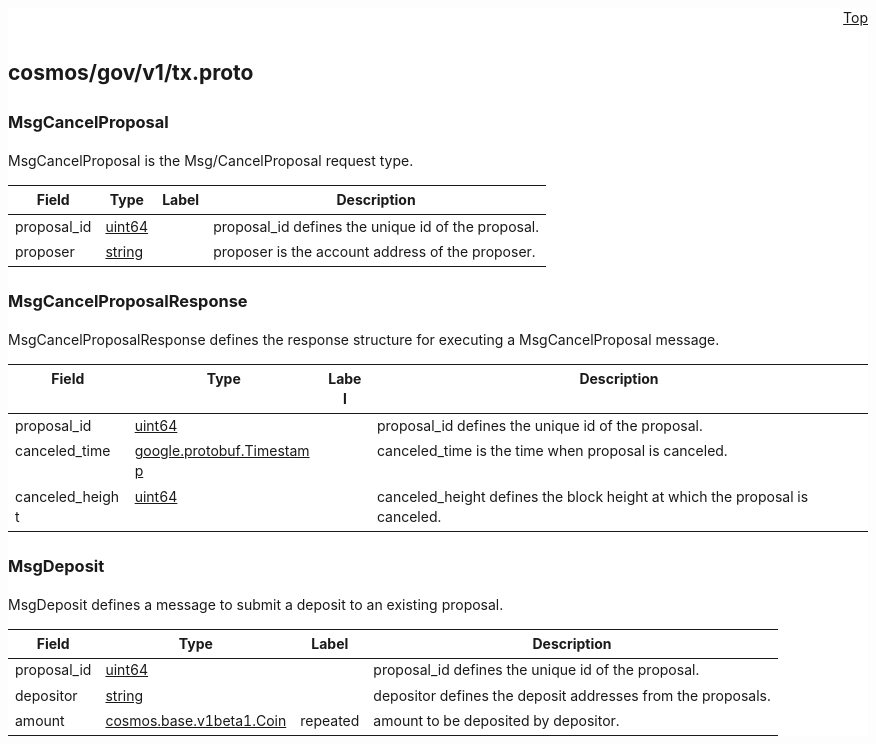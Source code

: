  



<a name="cosmos_gov_v1_tx-proto"></a>
<p align="right"><a href="#top">Top</a></p>

## cosmos/gov/v1/tx.proto



<a name="cosmos-gov-v1-MsgCancelProposal"></a>

### MsgCancelProposal
MsgCancelProposal is the Msg/CancelProposal request type.


| Field | Type | Label | Description |
| ----- | ---- | ----- | ----------- |
| proposal_id | [uint64](#uint64) |  | proposal_id defines the unique id of the proposal. |
| proposer | [string](#string) |  | proposer is the account address of the proposer. |






<a name="cosmos-gov-v1-MsgCancelProposalResponse"></a>

### MsgCancelProposalResponse
MsgCancelProposalResponse defines the response structure for executing a
MsgCancelProposal message.


| Field | Type | Label | Description |
| ----- | ---- | ----- | ----------- |
| proposal_id | [uint64](#uint64) |  | proposal_id defines the unique id of the proposal. |
| canceled_time | [google.protobuf.Timestamp](#google-protobuf-Timestamp) |  | canceled_time is the time when proposal is canceled. |
| canceled_height | [uint64](#uint64) |  | canceled_height defines the block height at which the proposal is canceled. |






<a name="cosmos-gov-v1-MsgDeposit"></a>

### MsgDeposit
MsgDeposit defines a message to submit a deposit to an existing proposal.


| Field | Type | Label | Description |
| ----- | ---- | ----- | ----------- |
| proposal_id | [uint64](#uint64) |  | proposal_id defines the unique id of the proposal. |
| depositor | [string](#string) |  | depositor defines the deposit addresses from the proposals. |
| amount | [cosmos.base.v1beta1.Coin](#cosmos-base-v1beta1-Coin) | repeated | amount to be deposited by depositor. |
